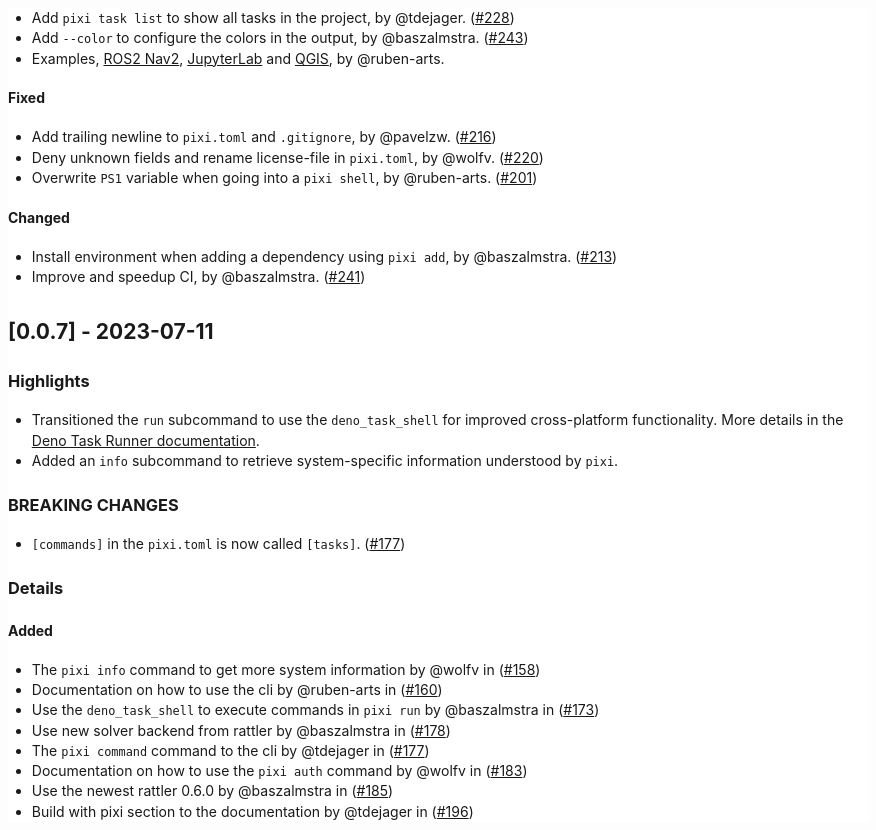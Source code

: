 - Add `pixi task list` to show all tasks in the project, by @tdejager. ([#228](https://github.com/prefix-dev/pixi/pull/228))
- Add `--color` to configure the colors in the output, by @baszalmstra. ([#243](https://github.com/prefix-dev/pixi/pull/243))
- Examples, [ROS2 Nav2](https://github.com/prefix-dev/pixi/tree/main/examples/ros2-nav2), [JupyterLab](https://github.com/prefix-dev/pixi/tree/main/examples/jupyterlab) and [QGIS](https://github.com/prefix-dev/pixi/tree/main/examples/qgis), by @ruben-arts.

#### Fixed
- Add trailing newline to `pixi.toml` and `.gitignore`, by @pavelzw. ([#216](https://github.com/prefix-dev/pixi/pull/216))
- Deny unknown fields and rename license-file in `pixi.toml`, by @wolfv. ([#220](https://github.com/prefix-dev/pixi/pull/220))
- Overwrite `PS1` variable when going into a `pixi shell`, by @ruben-arts. ([#201](https://github.com/prefix-dev/pixi/pull/201))

#### Changed
- Install environment when adding a dependency using `pixi add`, by @baszalmstra. ([#213](https://github.com/prefix-dev/pixi/pull/213))
- Improve and speedup CI, by @baszalmstra. ([#241](https://github.com/prefix-dev/pixi/pull/241))

## [0.0.7] - 2023-07-11

### Highlights
- Transitioned the `run` subcommand to use the `deno_task_shell` for improved cross-platform functionality. More details in the [Deno Task Runner documentation](https://deno.land/manual@v1.35.0/tools/task_runner#task-runner).
- Added an `info` subcommand to retrieve system-specific information understood by `pixi`.

### BREAKING CHANGES
- `[commands]` in the `pixi.toml` is now called `[tasks]`. ([#177](https://github.com/prefix-dev/pixi/pull/177))

### Details
#### Added
- The `pixi info` command to get more system information by @wolfv in ([#158](https://github.com/prefix-dev/pixi/pull/158))
- Documentation on how to use the cli by @ruben-arts in ([#160](https://github.com/prefix-dev/pixi/pull/160))
- Use the `deno_task_shell` to execute commands in `pixi run` by @baszalmstra in ([#173](https://github.com/prefix-dev/pixi/pull/173))
- Use new solver backend from rattler by @baszalmstra in ([#178](https://github.com/prefix-dev/pixi/pull/178))
- The `pixi command` command to the cli by @tdejager in ([#177](https://github.com/prefix-dev/pixi/pull/177))
- Documentation on how to use the `pixi auth` command by @wolfv in ([#183](https://github.com/prefix-dev/pixi/pull/183))
- Use the newest rattler 0.6.0 by @baszalmstra in ([#185](https://github.com/prefix-dev/pixi/pull/185))
- Build with pixi section to the documentation by @tdejager in ([#196](https://github.com/prefix-dev/pixi/pull/196))
